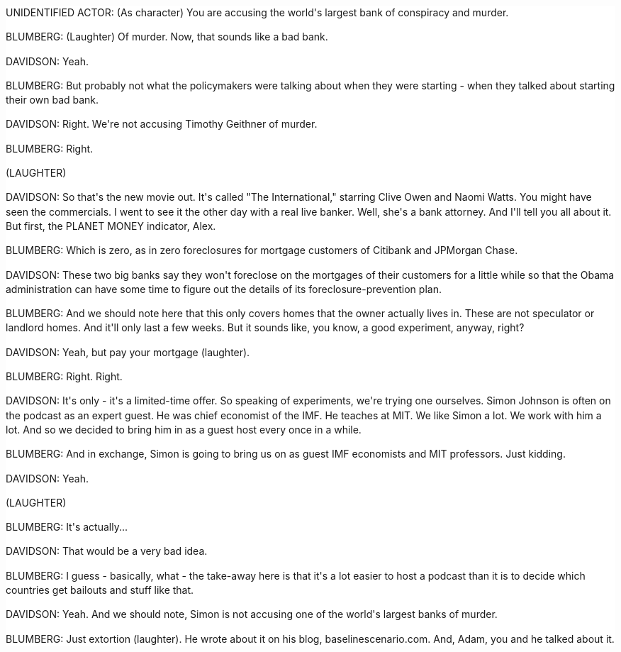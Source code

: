 UNIDENTIFIED ACTOR: (As character) You are accusing the world's largest bank of conspiracy and murder.

BLUMBERG: (Laughter) Of murder. Now, that sounds like a bad bank.

DAVIDSON: Yeah.

BLUMBERG: But probably not what the policymakers were talking about when they were starting - when they talked about starting their own bad bank.

DAVIDSON: Right. We're not accusing Timothy Geithner of murder.

BLUMBERG: Right.

(LAUGHTER)

DAVIDSON: So that's the new movie out. It's called "The International," starring Clive Owen and Naomi Watts. You might have seen the commercials. I went to see it the other day with a real live banker. Well, she's a bank attorney. And I'll tell you all about it. But first, the PLANET MONEY indicator, Alex.

BLUMBERG: Which is zero, as in zero foreclosures for mortgage customers of Citibank and JPMorgan Chase.

DAVIDSON: These two big banks say they won't foreclose on the mortgages of their customers for a little while so that the Obama administration can have some time to figure out the details of its foreclosure-prevention plan.

BLUMBERG: And we should note here that this only covers homes that the owner actually lives in. These are not speculator or landlord homes. And it'll only last a few weeks. But it sounds like, you know, a good experiment, anyway, right?

DAVIDSON: Yeah, but pay your mortgage (laughter).

BLUMBERG: Right. Right.

DAVIDSON: It's only - it's a limited-time offer. So speaking of experiments, we're trying one ourselves. Simon Johnson is often on the podcast as an expert guest. He was chief economist of the IMF. He teaches at MIT. We like Simon a lot. We work with him a lot. And so we decided to bring him in as a guest host every once in a while.

BLUMBERG: And in exchange, Simon is going to bring us on as guest IMF economists and MIT professors. Just kidding.

DAVIDSON: Yeah.

(LAUGHTER)

BLUMBERG: It's actually...

DAVIDSON: That would be a very bad idea.

BLUMBERG: I guess - basically, what - the take-away here is that it's a lot easier to host a podcast than it is to decide which countries get bailouts and stuff like that.

DAVIDSON: Yeah. And we should note, Simon is not accusing one of the world's largest banks of murder.

BLUMBERG: Just extortion (laughter). He wrote about it on his blog, baselinescenario.com. And, Adam, you and he talked about it.
